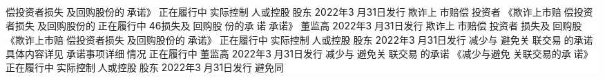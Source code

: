 偿投资者损失
及回购股份的
承诺》
正在履行中
实际控制
人或控股
股东
2022年3
月31日发行
欺诈上
市赔偿
投资者
《欺诈上市赔
偿投资者损失
及回购股份的
正在履行中
46损失及
回购股
份的承
诺
承诺》
董监高
2022年3
月31日发行
欺诈上
市赔偿
投资者
损失及
回购股
《欺诈上市赔
偿投资者损失
及回购股份的
承诺》
正在履行中
实际控制
人或控股
股东
2022年3
月31日发行
减少与
避免关
联交易
的承诺
具体内容详见
承诺事项详细
情况
正在履行中
董监高
2022年3
月31日发行
减少与
避免关
联交易
的承诺
《减少与避免
关联交易的承
诺》
正在履行中
实际控制
人或控股
股东
2022年3
月31日发行
避免同